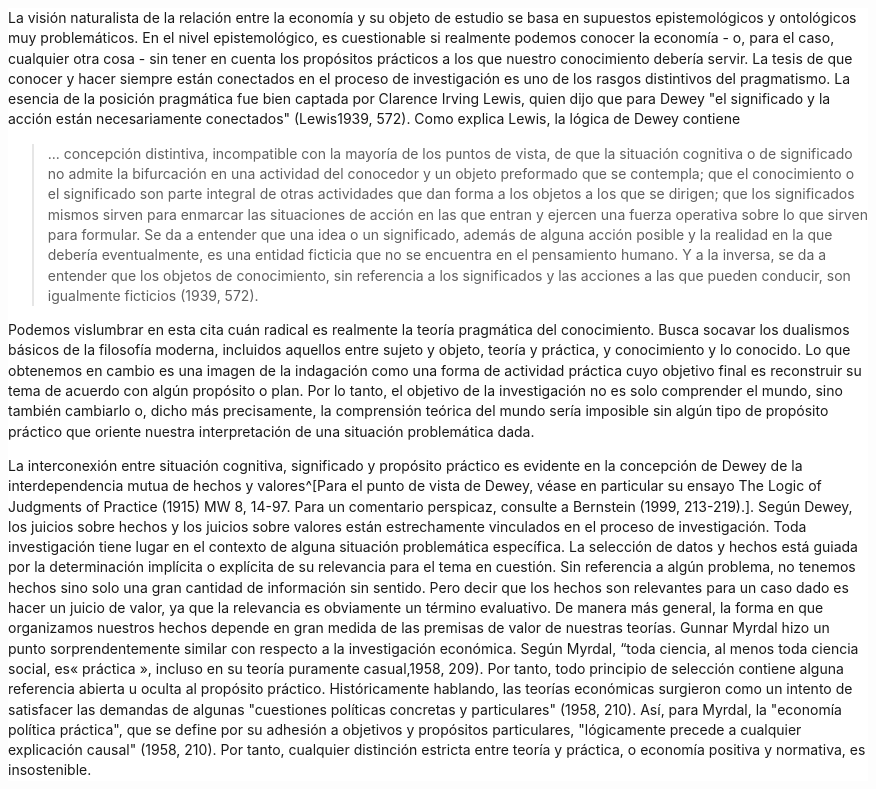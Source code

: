 La visión naturalista de la relación entre la economía y su objeto de estudio se basa en supuestos epistemológicos y ontológicos muy problemáticos. En el nivel epistemológico, es cuestionable si realmente podemos conocer la economía - o, para el caso, cualquier otra cosa - sin tener en cuenta los propósitos prácticos a los que nuestro conocimiento debería servir. La tesis de que conocer y hacer siempre están conectados en el proceso de investigación es uno de los rasgos distintivos del pragmatismo. La esencia de la posición pragmática fue bien captada por Clarence Irving Lewis, quien dijo que para Dewey "el significado y la acción están necesariamente conectados" (Lewis1939, 572). Como explica Lewis, la lógica de Dewey contiene

> ... concepción distintiva, incompatible con la mayoría de los puntos de vista, de que la situación cognitiva o de significado no admite la bifurcación en una actividad del conocedor y un objeto preformado que se contempla; que el conocimiento o el significado son parte integral de otras actividades que dan forma a los objetos a los que se dirigen; que los significados mismos sirven para enmarcar las situaciones de acción en las que entran y ejercen una fuerza operativa sobre lo que sirven para formular. Se da a entender que una idea o un significado, además de alguna acción posible y la realidad en la que debería eventualmente, es una entidad ficticia que no se encuentra en el pensamiento humano. Y a la inversa, se da a entender que los objetos de conocimiento, sin referencia a los significados y las acciones a las que pueden conducir, son igualmente ficticios (1939, 572).

Podemos vislumbrar en esta cita cuán radical es realmente la teoría pragmática del conocimiento. Busca socavar los dualismos básicos de la filosofía moderna, incluidos aquellos entre sujeto y objeto, teoría y práctica, y conocimiento y lo conocido. Lo que obtenemos en cambio es una imagen de la indagación como una forma de actividad práctica cuyo objetivo final es reconstruir su tema de acuerdo con algún propósito o plan. Por lo tanto, el objetivo de la investigación no es solo comprender el mundo, sino también cambiarlo o, dicho más precisamente, la comprensión teórica del mundo sería imposible sin algún tipo de propósito práctico que oriente nuestra interpretación de una situación problemática dada.

La interconexión entre situación cognitiva, significado y propósito práctico es evidente en la concepción de Dewey de la interdependencia mutua de hechos y valores^[Para el punto de vista de Dewey, véase en particular su ensayo The Logic of Judgments of Practice (1915) MW 8, 14-97. Para un comentario perspicaz, consulte a Bernstein (1999, 213-219).]. Según Dewey, los juicios sobre hechos y los juicios sobre valores están estrechamente vinculados en el proceso de investigación. Toda investigación tiene lugar en el contexto de alguna situación problemática específica. La selección de datos y hechos está guiada por la determinación implícita o explícita de su relevancia para el tema en cuestión. Sin referencia a algún problema, no tenemos hechos sino solo una gran cantidad de información sin sentido. Pero decir que los hechos son relevantes para un caso dado es hacer un juicio de valor, ya que la relevancia es obviamente un término evaluativo. De manera más general, la forma en que organizamos nuestros hechos depende en gran medida de las premisas de valor de nuestras teorías. Gunnar Myrdal hizo un punto sorprendentemente similar con respecto a la investigación económica. Según Myrdal, “toda ciencia, al menos toda ciencia social, es« práctica », incluso en su teoría puramente casual,1958, 209). Por tanto, todo principio de selección contiene alguna referencia abierta u oculta al propósito práctico. Históricamente hablando, las teorías económicas surgieron como un intento de satisfacer las demandas de algunas "cuestiones políticas concretas y particulares" (1958, 210). Así, para Myrdal, la "economía política práctica", que se define por su adhesión a objetivos y propósitos particulares, "lógicamente precede a cualquier explicación causal" (1958, 210). Por tanto, cualquier distinción estricta entre teoría y práctica, o economía positiva y normativa, es insostenible.
